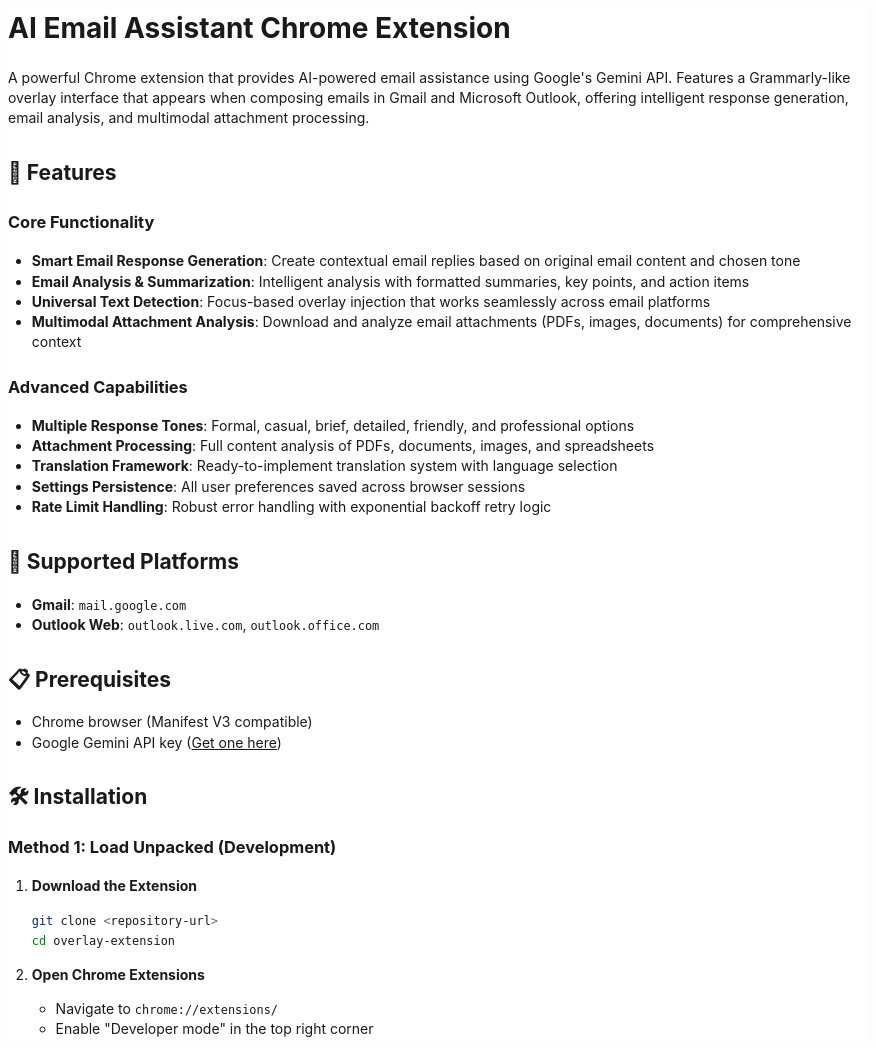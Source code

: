 # AI Email Assistant Chrome Extension

A powerful Chrome extension that provides AI-powered email assistance using Google's Gemini API. Features a Grammarly-like overlay interface that appears when composing emails in Gmail and Microsoft Outlook, offering intelligent response generation, email analysis, and multimodal attachment processing.

## 🚀 Features

### Core Functionality
- **Smart Email Response Generation**: Create contextual email replies based on original email content and chosen tone
- **Email Analysis & Summarization**: Intelligent analysis with formatted summaries, key points, and action items
- **Universal Text Detection**: Focus-based overlay injection that works seamlessly across email platforms
- **Multimodal Attachment Analysis**: Download and analyze email attachments (PDFs, images, documents) for comprehensive context

### Advanced Capabilities
- **Multiple Response Tones**: Formal, casual, brief, detailed, friendly, and professional options
- **Attachment Processing**: Full content analysis of PDFs, documents, images, and spreadsheets
- **Translation Framework**: Ready-to-implement translation system with language selection
- **Settings Persistence**: All user preferences saved across browser sessions
- **Rate Limit Handling**: Robust error handling with exponential backoff retry logic

## 🎯 Supported Platforms

- **Gmail**: `mail.google.com`
- **Outlook Web**: `outlook.live.com`, `outlook.office.com`

## 📋 Prerequisites

- Chrome browser (Manifest V3 compatible)
- Google Gemini API key ([Get one here](https://makersuite.google.com/app/apikey))

## 🛠️ Installation

### Method 1: Load Unpacked (Development)

1. **Download the Extension**
   ```bash
   git clone <repository-url>
   cd overlay-extension
   ```

2. **Open Chrome Extensions**
   - Navigate to `chrome://extensions/`
   - Enable "Developer mode" in the top right corner
